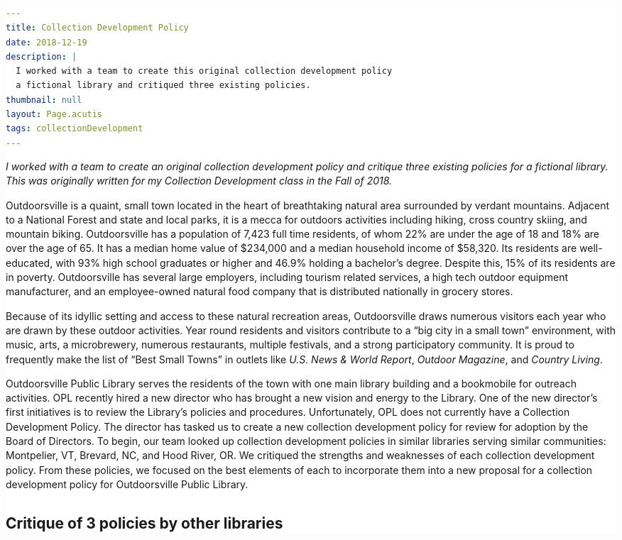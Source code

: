 ```yaml
---
title: Collection Development Policy
date: 2018-12-19
description: |
  I worked with a team to create this original collection development policy
  a fictional library and critiqued three existing policies.
thumbnail: null
layout: Page.acutis
tags: collectionDevelopment
---
```

*I worked with a team to create an original collection development policy and
critique three existing policies for a fictional library. This was originally
written for my Collection Development class in the Fall of 2018.*

Outdoorsville is a quaint, small town located in the heart of breathtaking
natural area surrounded by verdant mountains. Adjacent to a National Forest
and state and local parks, it is a mecca for outdoors activities including
hiking, cross country skiing, and mountain biking. Outdoorsville has a
population of 7,423 full time residents, of whom 22% are under the age of 18
and 18% are over the age of 65. It has a median home value of $234,000 and a
median household income of $58,320. Its residents are well-educated, with 93%
high school graduates or higher and 46.9% holding a bachelor’s degree.
Despite this, 15% of its residents are in poverty. Outdoorsville has several
large employers, including tourism related services, a high tech outdoor
equipment manufacturer, and an employee-owned natural food company that is
distributed nationally in grocery stores.

Because of its idyllic setting and access to these natural recreation areas,
Outdoorsville draws numerous visitors each year who are drawn by these
outdoor activities. Year round residents and visitors contribute to a “big
city in a small town” environment, with music, arts, a microbrewery, numerous
restaurants, multiple festivals, and a strong participatory community. It is
proud to frequently make the list of “Best Small Towns” in outlets like *U.S.
News & World Report*, *Outdoor Magazine*, and *Country Living*.

Outdoorsville Public Library serves the residents of the town with one main
library building and a bookmobile for outreach activities. OPL recently hired
a new director who has brought a new vision and energy to the Library. One of
the new director’s first initiatives is to review the Library’s policies and
procedures. Unfortunately, OPL does not currently have a Collection
Development Policy. The director has tasked us to create a new collection
development policy for review for adoption by the Board of Directors. To
begin, our team looked up collection development policies in similar
libraries serving similar communities: Montpelier, VT, Brevard, NC, and Hood
River, OR. We critiqued the strengths and weaknesses of each collection
development policy. From these policies, we focused on the best elements of
each to incorporate them into a new proposal for a collection development
policy for Outdoorsville Public Library.

## Critique of 3 policies by other libraries

